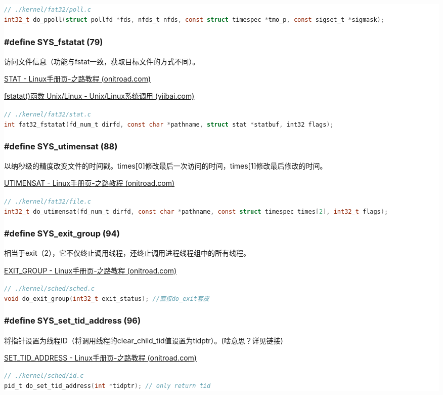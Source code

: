 ```c
// ./kernel/fat32/poll.c
int32_t do_ppoll(struct pollfd *fds, nfds_t nfds, const struct timespec *tmo_p, const sigset_t *sigmask);
```

### #define SYS_fstatat             (79)

访问文件信息（功能与fstat一致，获取目标文件的方式不同）。

[STAT - Linux手册页-之路教程 (onitroad.com)](https://www.onitroad.com/jc/linux/man-pages/linux/man2/fstatat.2.html)

[fstatat()函数 Unix/Linux - Unix/Linux系统调用 (yiibai.com)](https://www.yiibai.com/unix_system_calls/fstatat.html)

```c
// ./kernel/fat32/stat.c
int fat32_fstatat(fd_num_t dirfd, const char *pathname, struct stat *statbuf, int32 flags);
```

### #define SYS_utimensat           (88)

以纳秒级的精度改变文件的时间戳。times[0]修改最后一次访问的时间，times[1]修改最后修改的时间。

[UTIMENSAT - Linux手册页-之路教程 (onitroad.com)](https://www.onitroad.com/jc/linux/man-pages/linux/man2/utimensat.2.html)

```c
// ./kernel/fat32/file.c
int32_t do_utimensat(fd_num_t dirfd, const char *pathname, const struct timespec times[2], int32_t flags);
```

### #define SYS_exit_group          (94)

相当于exit（2），它不仅终止调用线程，还终止调用进程线程组中的所有线程。

[EXIT_GROUP - Linux手册页-之路教程 (onitroad.com)](https://www.onitroad.com/jc/linux/man-pages/linux/man2/exit_group.2.html)

```c
// ./kernel/sched/sched.c
void do_exit_group(int32_t exit_status); //直接do_exit套皮
```

### #define SYS_set_tid_address     (96)

将指针设置为线程ID（将调用线程的clear_child_tid值设置为tidptr）。(啥意思？详见链接)

[SET_TID_ADDRESS - Linux手册页-之路教程 (onitroad.com)](https://www.onitroad.com/jc/linux/man-pages/linux/man2/set_tid_address.2.html)

```c
// ./kernel/sched/id.c
pid_t do_set_tid_address(int *tidptr); // only return tid
```
